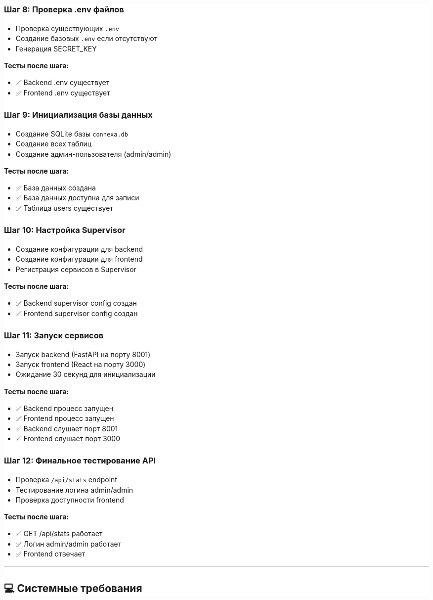 ### Шаг 8: Проверка .env файлов
- Проверка существующих `.env`
- Создание базовых `.env` если отсутствуют
- Генерация SECRET_KEY

**Тесты после шага:**
- ✅ Backend .env существует
- ✅ Frontend .env существует

### Шаг 9: Инициализация базы данных
- Создание SQLite базы `connexa.db`
- Создание всех таблиц
- Создание админ-пользователя (admin/admin)

**Тесты после шага:**
- ✅ База данных создана
- ✅ База данных доступна для записи
- ✅ Таблица users существует

### Шаг 10: Настройка Supervisor
- Создание конфигурации для backend
- Создание конфигурации для frontend
- Регистрация сервисов в Supervisor

**Тесты после шага:**
- ✅ Backend supervisor config создан
- ✅ Frontend supervisor config создан

### Шаг 11: Запуск сервисов
- Запуск backend (FastAPI на порту 8001)
- Запуск frontend (React на порту 3000)
- Ожидание 30 секунд для инициализации

**Тесты после шага:**
- ✅ Backend процесс запущен
- ✅ Frontend процесс запущен
- ✅ Backend слушает порт 8001
- ✅ Frontend слушает порт 3000

### Шаг 12: Финальное тестирование API
- Проверка `/api/stats` endpoint
- Тестирование логина admin/admin
- Проверка доступности frontend

**Тесты после шага:**
- ✅ GET /api/stats работает
- ✅ Логин admin/admin работает
- ✅ Frontend отвечает

---

## 💻 Системные требования
